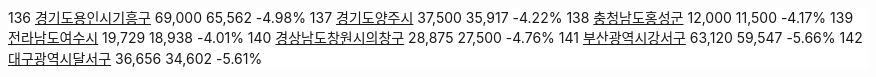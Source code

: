   <tr class="item">
    <td>136</td>
    <td><a href="/apt/경기도용인시기흥구">경기도용인시기흥구</a></td>
    <td>69,000</td>
    <td>65,562</td>
    <td>-4.98%</td>
  </tr>

  <tr class="item">
    <td>137</td>
    <td><a href="/apt/경기도양주시">경기도양주시</a></td>
    <td>37,500</td>
    <td>35,917</td>
    <td>-4.22%</td>
  </tr>

  <tr class="item">
    <td>138</td>
    <td><a href="/apt/충청남도홍성군">충청남도홍성군</a></td>
    <td>12,000</td>
    <td>11,500</td>
    <td>-4.17%</td>
  </tr>

  <tr class="item">
    <td>139</td>
    <td><a href="/apt/전라남도여수시">전라남도여수시</a></td>
    <td>19,729</td>
    <td>18,938</td>
    <td>-4.01%</td>
  </tr>

  <tr class="item">
    <td>140</td>
    <td><a href="/apt/경상남도창원시의창구">경상남도창원시의창구</a></td>
    <td>28,875</td>
    <td>27,500</td>
    <td>-4.76%</td>
  </tr>

  <tr class="item">
    <td>141</td>
    <td><a href="/apt/부산광역시강서구">부산광역시강서구</a></td>
    <td>63,120</td>
    <td>59,547</td>
    <td>-5.66%</td>
  </tr>

  <tr class="item">
    <td>142</td>
    <td><a href="/apt/대구광역시달서구">대구광역시달서구</a></td>
    <td>36,656</td>
    <td>34,602</td>
    <td>-5.61%</td>
  </tr>
